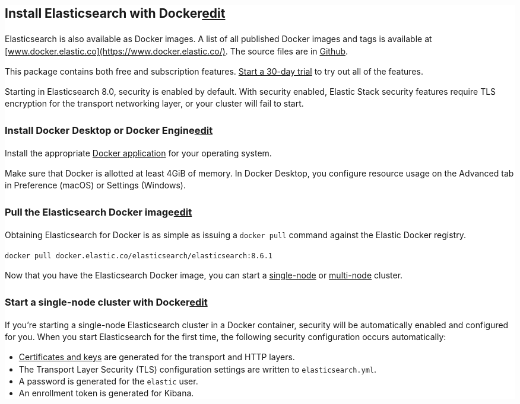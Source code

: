 ## Install Elasticsearch with Docker[edit](https://github.com/elastic/elasticsearch/edit/8.6/docs/reference/setup/install/docker.asciidoc)

Elasticsearch is also available as Docker images. A list of all published Docker images and tags is available at [www.docker.elastic.co](https://www.docker.elastic.co/). The source files are in [Github](https://github.com/elastic/elasticsearch/blob/8.6/distribution/docker).

This package contains both free and subscription features. [Start a 30-day trial](https://www.elastic.co/guide/en/elasticsearch/reference/current/license-settings.html) to try out all of the features.

Starting in Elasticsearch 8.0, security is enabled by default. With security enabled, Elastic Stack security features require TLS encryption for the transport networking layer, or your cluster will fail to start.

### Install Docker Desktop or Docker Engine[edit](https://github.com/elastic/elasticsearch/edit/8.6/docs/reference/setup/install/docker.asciidoc)

Install the appropriate [Docker application](https://docs.docker.com/get-docker/) for your operating system.

Make sure that Docker is allotted at least 4GiB of memory. In Docker Desktop, you configure resource usage on the Advanced tab in Preference (macOS) or Settings (Windows).

### Pull the Elasticsearch Docker image[edit](https://github.com/elastic/elasticsearch/edit/8.6/docs/reference/setup/install/docker.asciidoc)

Obtaining Elasticsearch for Docker is as simple as issuing a `docker pull` command against the Elastic Docker registry.

```sh
docker pull docker.elastic.co/elasticsearch/elasticsearch:8.6.1
```

Now that you have the Elasticsearch Docker image, you can start a [single-node](https://www.elastic.co/guide/en/elasticsearch/reference/current/docker.html#docker-cli-run-dev-mode) or [multi-node](https://www.elastic.co/guide/en/elasticsearch/reference/current/docker.html#docker-compose-file) cluster.

### Start a single-node cluster with Docker[edit](https://github.com/elastic/elasticsearch/edit/8.6/docs/reference/setup/install/docker.asciidoc)

If you’re starting a single-node Elasticsearch cluster in a Docker container, security will be automatically enabled and configured for you. When you start Elasticsearch for the first time, the following security configuration occurs automatically:

- [Certificates and keys](https://www.elastic.co/guide/en/elasticsearch/reference/current/docker.html#elasticsearch-security-certificates) are generated for the transport and HTTP layers.
- The Transport Layer Security (TLS) configuration settings are written to `elasticsearch.yml`.
- A password is generated for the `elastic` user.
- An enrollment token is generated for Kibana.

